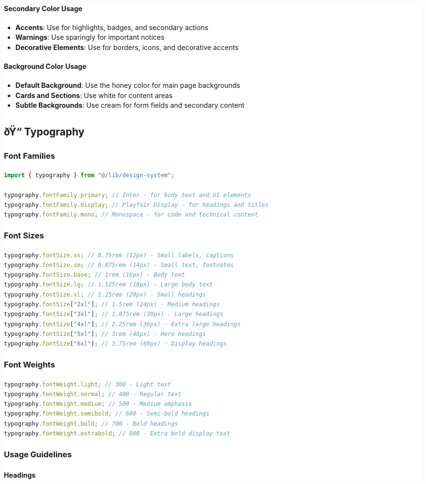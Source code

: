 #### Secondary Color Usage

- **Accents**: Use for highlights, badges, and secondary actions
- **Warnings**: Use sparingly for important notices
- **Decorative Elements**: Use for borders, icons, and decorative accents

#### Background Color Usage

- **Default Background**: Use the honey color for main page backgrounds
- **Cards and Sections**: Use white for content areas
- **Subtle Backgrounds**: Use cream for form fields and secondary content

## ðŸ“ Typography

### Font Families

```typescript
import { typography } from "@/lib/design-system";

typography.fontFamily.primary; // Inter - for body text and UI elements
typography.fontFamily.display; // Playfair Display - for headings and titles
typography.fontFamily.mono; // Monospace - for code and technical content
```

### Font Sizes

```typescript
typography.fontSize.xs; // 0.75rem (12px) - Small labels, captions
typography.fontSize.sm; // 0.875rem (14px) - Small text, footnotes
typography.fontSize.base; // 1rem (16px) - Body text
typography.fontSize.lg; // 1.125rem (18px) - Large body text
typography.fontSize.xl; // 1.25rem (20px) - Small headings
typography.fontSize["2xl"]; // 1.5rem (24px) - Medium headings
typography.fontSize["3xl"]; // 1.875rem (30px) - Large headings
typography.fontSize["4xl"]; // 2.25rem (36px) - Extra large headings
typography.fontSize["5xl"]; // 3rem (48px) - Hero headings
typography.fontSize["6xl"]; // 3.75rem (60px) - Display headings
```

### Font Weights

```typescript
typography.fontWeight.light; // 300 - Light text
typography.fontWeight.normal; // 400 - Regular text
typography.fontWeight.medium; // 500 - Medium emphasis
typography.fontWeight.semibold; // 600 - Semi-bold headings
typography.fontWeight.bold; // 700 - Bold headings
typography.fontWeight.extrabold; // 800 - Extra bold display text
```

### Usage Guidelines

#### Headings
